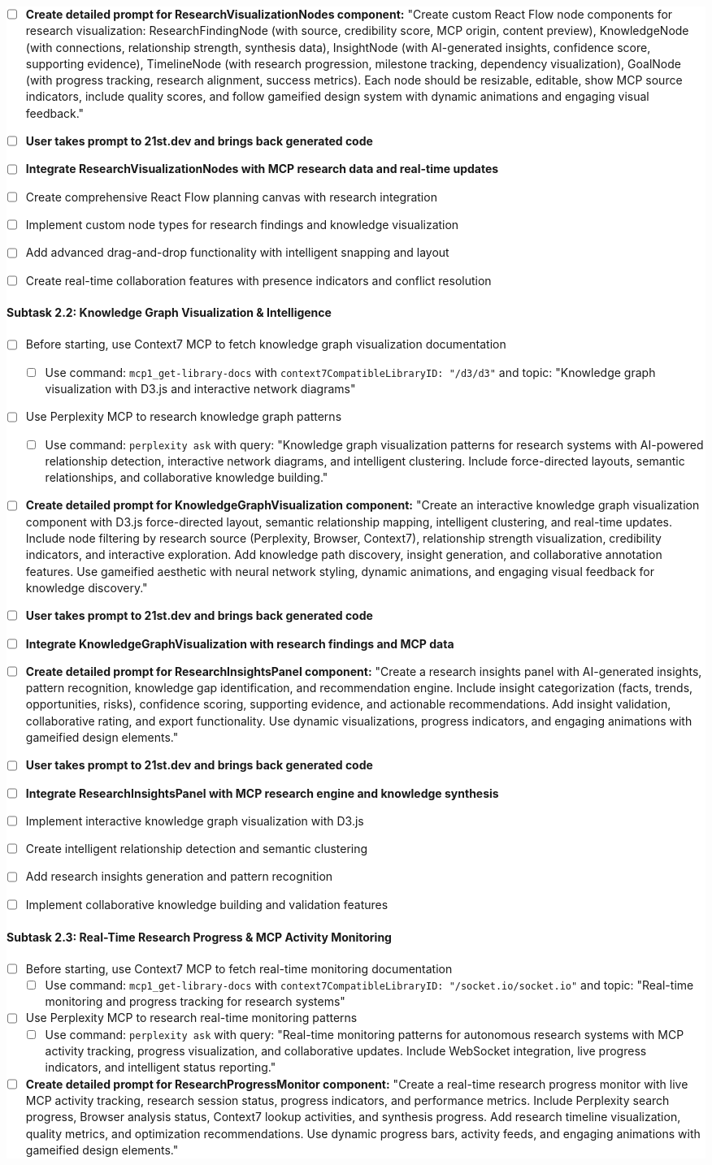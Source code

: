 - [ ] **Create detailed prompt for ResearchVisualizationNodes component:**
  "Create custom React Flow node components for research visualization: ResearchFindingNode (with source, credibility score, MCP origin, content preview), KnowledgeNode (with connections, relationship strength, synthesis data), InsightNode (with AI-generated insights, confidence score, supporting evidence), TimelineNode (with research progression, milestone tracking, dependency visualization), GoalNode (with progress tracking, research alignment, success metrics). Each node should be resizable, editable, show MCP source indicators, include quality scores, and follow gameified design system with dynamic animations and engaging visual feedback."
- [ ] **User takes prompt to 21st.dev and brings back generated code**
- [ ] **Integrate ResearchVisualizationNodes with MCP research data and real-time updates**

- [ ] Create comprehensive React Flow planning canvas with research integration
- [ ] Implement custom node types for research findings and knowledge visualization
- [ ] Add advanced drag-and-drop functionality with intelligent snapping and layout
- [ ] Create real-time collaboration features with presence indicators and conflict resolution

#### Subtask 2.2: Knowledge Graph Visualization & Intelligence
- [ ] Before starting, use Context7 MCP to fetch knowledge graph visualization documentation
  - [ ] Use command: `mcp1_get-library-docs` with `context7CompatibleLibraryID: "/d3/d3"` and topic: "Knowledge graph visualization with D3.js and interactive network diagrams"
- [ ] Use Perplexity MCP to research knowledge graph patterns
  - [ ] Use command: `perplexity ask` with query: "Knowledge graph visualization patterns for research systems with AI-powered relationship detection, interactive network diagrams, and intelligent clustering. Include force-directed layouts, semantic relationships, and collaborative knowledge building."
- [ ] **Create detailed prompt for KnowledgeGraphVisualization component:**
  "Create an interactive knowledge graph visualization component with D3.js force-directed layout, semantic relationship mapping, intelligent clustering, and real-time updates. Include node filtering by research source (Perplexity, Browser, Context7), relationship strength visualization, credibility indicators, and interactive exploration. Add knowledge path discovery, insight generation, and collaborative annotation features. Use gameified aesthetic with neural network styling, dynamic animations, and engaging visual feedback for knowledge discovery."
- [ ] **User takes prompt to 21st.dev and brings back generated code**
- [ ] **Integrate KnowledgeGraphVisualization with research findings and MCP data**

- [ ] **Create detailed prompt for ResearchInsightsPanel component:**
  "Create a research insights panel with AI-generated insights, pattern recognition, knowledge gap identification, and recommendation engine. Include insight categorization (facts, trends, opportunities, risks), confidence scoring, supporting evidence, and actionable recommendations. Add insight validation, collaborative rating, and export functionality. Use dynamic visualizations, progress indicators, and engaging animations with gameified design elements."
- [ ] **User takes prompt to 21st.dev and brings back generated code**
- [ ] **Integrate ResearchInsightsPanel with MCP research engine and knowledge synthesis**

- [ ] Implement interactive knowledge graph visualization with D3.js
- [ ] Create intelligent relationship detection and semantic clustering
- [ ] Add research insights generation and pattern recognition
- [ ] Implement collaborative knowledge building and validation features

#### Subtask 2.3: Real-Time Research Progress & MCP Activity Monitoring
- [ ] Before starting, use Context7 MCP to fetch real-time monitoring documentation
  - [ ] Use command: `mcp1_get-library-docs` with `context7CompatibleLibraryID: "/socket.io/socket.io"` and topic: "Real-time monitoring and progress tracking for research systems"
- [ ] Use Perplexity MCP to research real-time monitoring patterns
  - [ ] Use command: `perplexity ask` with query: "Real-time monitoring patterns for autonomous research systems with MCP activity tracking, progress visualization, and collaborative updates. Include WebSocket integration, live progress indicators, and intelligent status reporting."
- [ ] **Create detailed prompt for ResearchProgressMonitor component:**
  "Create a real-time research progress monitor with live MCP activity tracking, research session status, progress indicators, and performance metrics. Include Perplexity search progress, Browser analysis status, Context7 lookup activities, and synthesis progress. Add research timeline visualization, quality metrics, and optimization recommendations. Use dynamic progress bars, activity feeds, and engaging animations with gameified design elements."